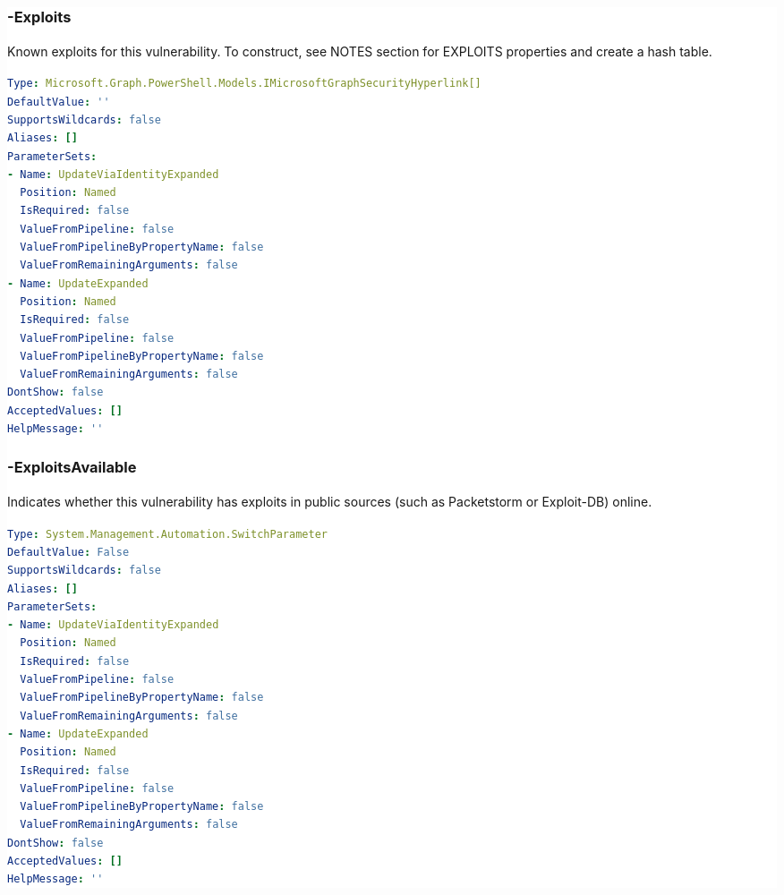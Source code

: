 ### -Exploits

Known exploits for this vulnerability.
To construct, see NOTES section for EXPLOITS properties and create a hash table.

```yaml
Type: Microsoft.Graph.PowerShell.Models.IMicrosoftGraphSecurityHyperlink[]
DefaultValue: ''
SupportsWildcards: false
Aliases: []
ParameterSets:
- Name: UpdateViaIdentityExpanded
  Position: Named
  IsRequired: false
  ValueFromPipeline: false
  ValueFromPipelineByPropertyName: false
  ValueFromRemainingArguments: false
- Name: UpdateExpanded
  Position: Named
  IsRequired: false
  ValueFromPipeline: false
  ValueFromPipelineByPropertyName: false
  ValueFromRemainingArguments: false
DontShow: false
AcceptedValues: []
HelpMessage: ''
```

### -ExploitsAvailable

Indicates whether this vulnerability has exploits in public sources (such as Packetstorm or Exploit-DB) online.

```yaml
Type: System.Management.Automation.SwitchParameter
DefaultValue: False
SupportsWildcards: false
Aliases: []
ParameterSets:
- Name: UpdateViaIdentityExpanded
  Position: Named
  IsRequired: false
  ValueFromPipeline: false
  ValueFromPipelineByPropertyName: false
  ValueFromRemainingArguments: false
- Name: UpdateExpanded
  Position: Named
  IsRequired: false
  ValueFromPipeline: false
  ValueFromPipelineByPropertyName: false
  ValueFromRemainingArguments: false
DontShow: false
AcceptedValues: []
HelpMessage: ''
```
